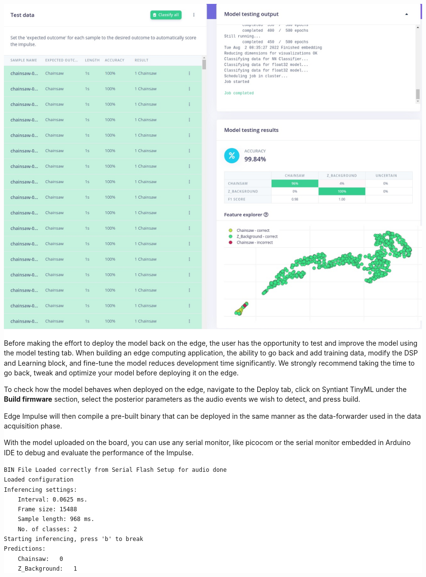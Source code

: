 ![](.gitbook/assets/illegal-logging-detection-syntiant/22.jpg)

Before making the effort to deploy the model back on the edge, the user has the opportunity to test and improve the model using the model testing tab. When building an edge computing application, the ability to go back and add training data, modify the DSP and Learning block, and fine-tune the model reduces development time significantly. We strongly recommend taking the time to go back, tweak and optimize your model before deploying it on the edge.

To check how the model behaves when deployed on the edge, navigate to the Deploy tab, click on Syntiant TinyML under the **Build firmware** section, select the posterior parameters as the audio events we wish to detect, and press build. 

Edge Impulse will then compile a pre-built binary that can be deployed in the same manner as the data-forwarder used in the data acquisition phase.

With the model uploaded on the board, you can use any serial monitor, like picocom or the serial monitor embedded in Arduino IDE to debug and evaluate the performance of the Impulse.

```
BIN File Loaded correctly from Serial Flash Setup for audio done
Loaded configuration
Inferencing settings:
	Interval: 0.0625 ms.
	Frame size: 15488
	Sample length: 968 ms.
	No. of classes: 2
Starting inferencing, press 'b' to break
Predictions:
    Chainsaw: 	0
    Z_Background: 	1
```
